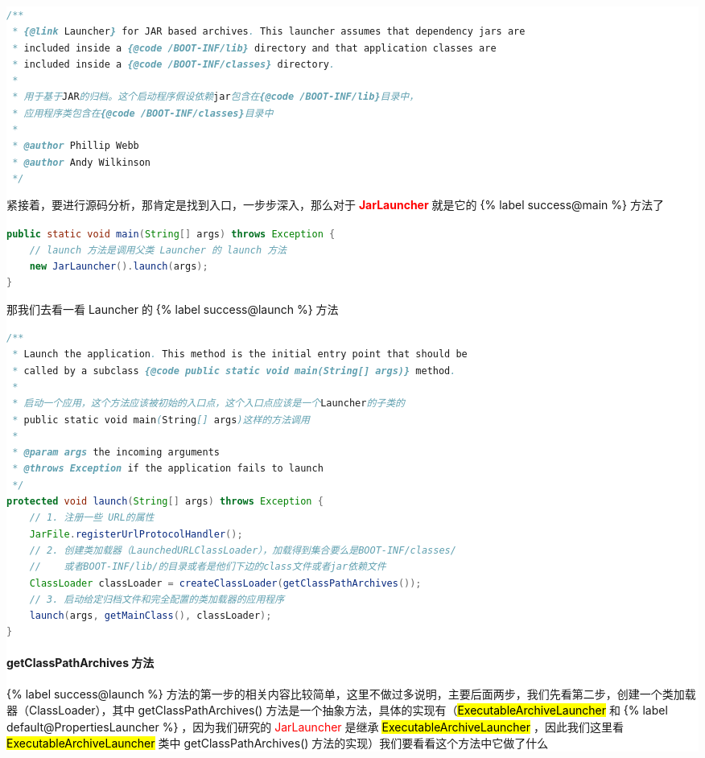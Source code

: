 ```java
/**
 * {@link Launcher} for JAR based archives. This launcher assumes that dependency jars are
 * included inside a {@code /BOOT-INF/lib} directory and that application classes are
 * included inside a {@code /BOOT-INF/classes} directory.
 * 
 * 用于基于JAR的归档。这个启动程序假设依赖jar包含在{@code /BOOT-INF/lib}目录中，
 * 应用程序类包含在{@code /BOOT-INF/classes}目录中
 *
 * @author Phillip Webb
 * @author Andy Wilkinson
 */
```

紧接着，要进行源码分析，那肯定是找到入口，一步步深入，那么对于 **<font color="red">JarLauncher</font>** 就是它的 {% label success@main %} 方法了

```java
public static void main(String[] args) throws Exception {
    // launch 方法是调用父类 Launcher 的 launch 方法
    new JarLauncher().launch(args);
}
```

那我们去看一看 Launcher 的 {% label success@launch %} 方法

```java
/**
 * Launch the application. This method is the initial entry point that should be
 * called by a subclass {@code public static void main(String[] args)} method.
 * 
 * 启动一个应用，这个方法应该被初始的入口点，这个入口点应该是一个Launcher的子类的 
 * public static void main(String[] args)这样的方法调用
 *
 * @param args the incoming arguments
 * @throws Exception if the application fails to launch
 */
protected void launch(String[] args) throws Exception {
    // 1. 注册一些 URL的属性
    JarFile.registerUrlProtocolHandler();
    // 2. 创建类加载器（LaunchedURLClassLoader），加载得到集合要么是BOOT-INF/classes/
    //    或者BOOT-INF/lib/的目录或者是他们下边的class文件或者jar依赖文件
    ClassLoader classLoader = createClassLoader(getClassPathArchives());
    // 3. 启动给定归档文件和完全配置的类加载器的应用程序
    launch(args, getMainClass(), classLoader);
}
```

#### getClassPathArchives 方法

{% label success@launch %} 方法的第一步的相关内容比较简单，这里不做过多说明，主要后面两步，我们先看第二步，创建一个类加载器（ClassLoader），其中 getClassPathArchives() 方法是一个抽象方法，具体的实现有（<mark>ExecutableArchiveLauncher</mark> 和 {% label default@PropertiesLauncher %} ，因为我们研究的 <font color="red">JarLauncher</font> 是继承 <mark>ExecutableArchiveLauncher</mark> ，因此我们这里看 <mark>ExecutableArchiveLauncher</mark> 类中 getClassPathArchives() 方法的实现）我们要看看这个方法中它做了什么
